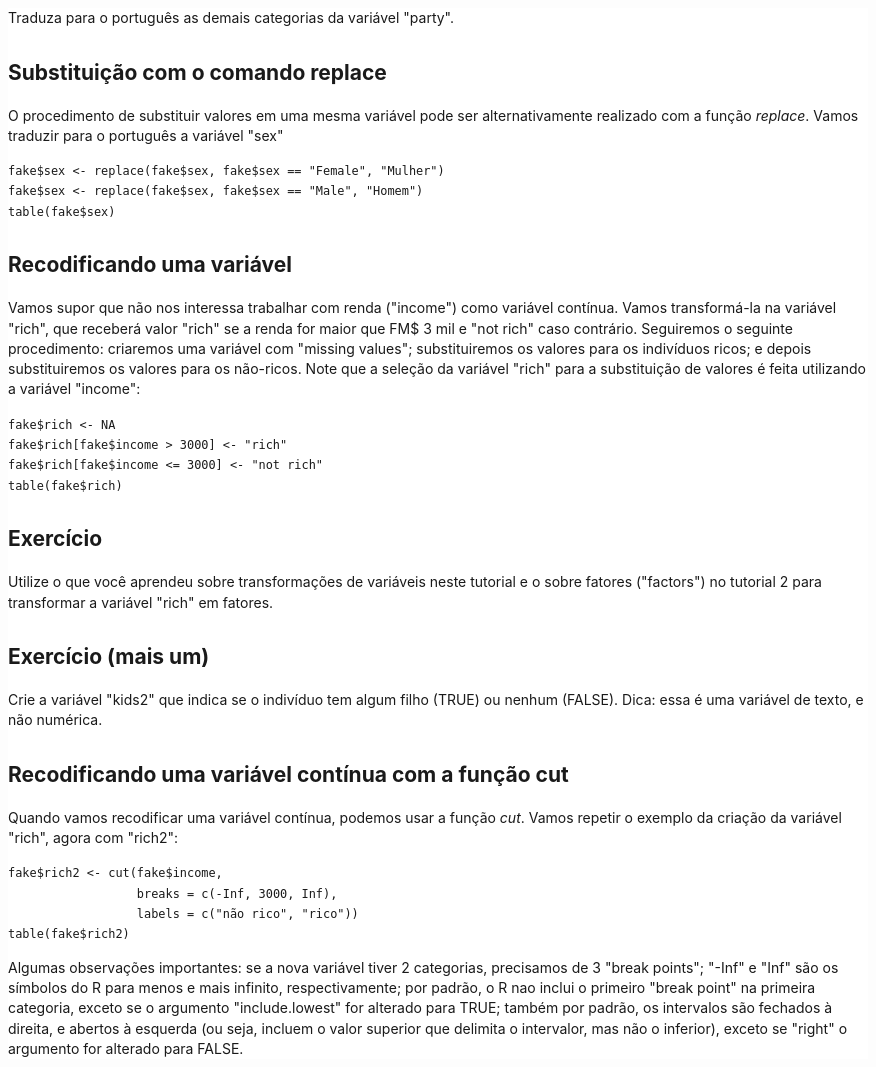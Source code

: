 Traduza para o português as demais categorias da variável "party".

## Substituição com o comando replace

O procedimento de substituir valores em uma mesma variável pode ser alternativamente realizado com a função _replace_. Vamos traduzir para o português a variável "sex"

```{r}
fake$sex <- replace(fake$sex, fake$sex == "Female", "Mulher")
fake$sex <- replace(fake$sex, fake$sex == "Male", "Homem")
table(fake$sex)
```

## Recodificando uma variável

Vamos supor que não nos interessa trabalhar com renda ("income") como variável contínua. Vamos transformá-la na variável "rich", que receberá valor "rich" se a renda for maior que FM\$ 3 mil e "not rich" caso contrário. Seguiremos o seguinte procedimento: criaremos uma variável com "missing values"; substituiremos os valores para os indivíduos ricos; e depois substituiremos os valores para os não-ricos. Note que a seleção da variável "rich" para a substituição de valores é feita utilizando a variável "income":

```{r}
fake$rich <- NA
fake$rich[fake$income > 3000] <- "rich"
fake$rich[fake$income <= 3000] <- "not rich"
table(fake$rich)
```

## Exercício

Utilize o que você aprendeu sobre transformações de variáveis neste tutorial e o sobre fatores ("factors") no tutorial 2 para transformar a variável "rich" em fatores.

## Exercício (mais um)

Crie a variável "kids2" que indica se o indivíduo tem algum filho (TRUE) ou nenhum (FALSE). Dica: essa é uma variável de texto, e não numérica.

## Recodificando uma variável contínua com a função cut

Quando vamos recodificar uma variável contínua, podemos usar a função _cut_. Vamos repetir o exemplo da criação da variável "rich", agora com "rich2":

```{r}
fake$rich2 <- cut(fake$income, 
                  breaks = c(-Inf, 3000, Inf), 
                  labels = c("não rico", "rico"))
table(fake$rich2)
```

Algumas observações importantes: se a nova variável tiver 2 categorias, precisamos de 3 "break points"; "-Inf" e "Inf" são os símbolos do R para menos e mais infinito, respectivamente; por padrão, o R nao inclui o primeiro "break point" na primeira categoria, exceto se o argumento "include.lowest" for alterado para TRUE; também por padrão, os intervalos são fechados à direita, e abertos à esquerda (ou seja, incluem o valor superior que delimita o intervalor, mas não o inferior), exceto se "right" o argumento for alterado para FALSE.
